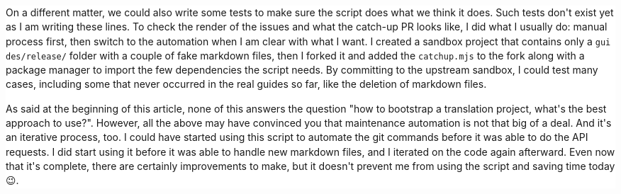 On a different matter, we could also write some tests to make sure the script
does what we think it does. Such tests don't exist yet as I am writing these
lines. To check the render of the issues and what the catch-up PR looks like, I
did what I usually do: manual process first, then switch to the automation when
I am clear with what I want. I created a sandbox project that contains only a
`guides/release/` folder with a couple of fake markdown files, then I forked it
and added the `catchup.mjs` to the fork along with a package manager to import
the few dependencies the script needs. By committing to the upstream sandbox, I
could test many cases, including some that never occurred in the real guides so
far, like the deletion of markdown files.

As said at the beginning of this article, none of this answers the question "how
to bootstrap a translation project, what's the best approach to use?". However,
all the above may have convinced you that maintenance automation is not that big
of a deal. And it's an iterative process, too. I could have started using this
script to automate the git commands before it was able to do the API requests. I
did start using it before it was able to handle new markdown files, and I
iterated on the code again afterward. Even now that it's complete, there are
certainly improvements to make, but it doesn't prevent me from using the script
and saving time today 😉.
